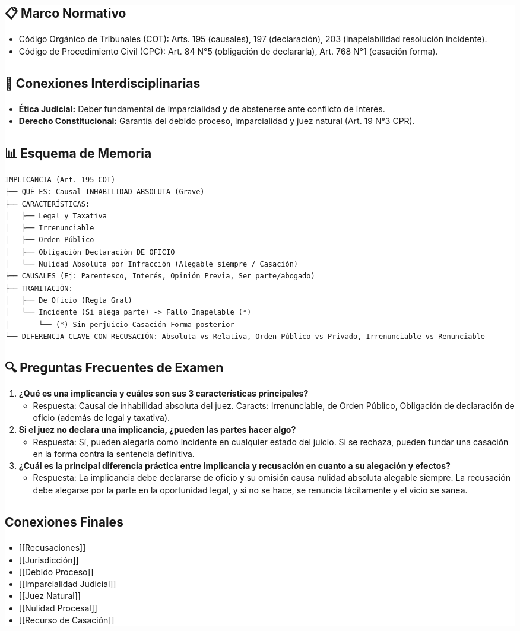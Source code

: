 ## 📋 Marco Normativo
- Código Orgánico de Tribunales (COT): Arts. 195 (causales), 197 (declaración), 203 (inapelabilidad resolución incidente).
- Código de Procedimiento Civil (CPC): Art. 84 N°5 (obligación de declararla), Art. 768 N°1 (casación forma).

## 🔄 Conexiones Interdisciplinarias
- **Ética Judicial:** Deber fundamental de imparcialidad y de abstenerse ante conflicto de interés.
- **Derecho Constitucional:** Garantía del debido proceso, imparcialidad y juez natural (Art. 19 N°3 CPR).

## 📊 Esquema de Memoria
```plaintext
IMPLICANCIA (Art. 195 COT)
├── QUÉ ES: Causal INHABILIDAD ABSOLUTA (Grave)
├── CARACTERÍSTICAS:
│   ├── Legal y Taxativa
│   ├── Irrenunciable
│   ├── Orden Público
│   ├── Obligación Declaración DE OFICIO
│   └── Nulidad Absoluta por Infracción (Alegable siempre / Casación)
├── CAUSALES (Ej: Parentesco, Interés, Opinión Previa, Ser parte/abogado)
├── TRAMITACIÓN:
│   ├── De Oficio (Regla Gral)
│   └── Incidente (Si alega parte) -> Fallo Inapelable (*)
│       └── (*) Sin perjuicio Casación Forma posterior
└── DIFERENCIA CLAVE CON RECUSACIÓN: Absoluta vs Relativa, Orden Público vs Privado, Irrenunciable vs Renunciable
```

## 🔍 Preguntas Frecuentes de Examen
1.  **¿Qué es una implicancia y cuáles son sus 3 características principales?**
    *   Respuesta: Causal de inhabilidad absoluta del juez. Caracts: Irrenunciable, de Orden Público, Obligación de declaración de oficio (además de legal y taxativa).
2.  **Si el juez no declara una implicancia, ¿pueden las partes hacer algo?**
    *   Respuesta: Sí, pueden alegarla como incidente en cualquier estado del juicio. Si se rechaza, pueden fundar una casación en la forma contra la sentencia definitiva.
3.  **¿Cuál es la principal diferencia práctica entre implicancia y recusación en cuanto a su alegación y efectos?**
    *   Respuesta: La implicancia debe declararse de oficio y su omisión causa nulidad absoluta alegable siempre. La recusación debe alegarse por la parte en la oportunidad legal, y si no se hace, se renuncia tácitamente y el vicio se sanea.

## Conexiones Finales
- [[Recusaciones]]
- [[Jurisdicción]]
- [[Debido Proceso]]
- [[Imparcialidad Judicial]]
- [[Juez Natural]]
- [[Nulidad Procesal]]
- [[Recurso de Casación]]
